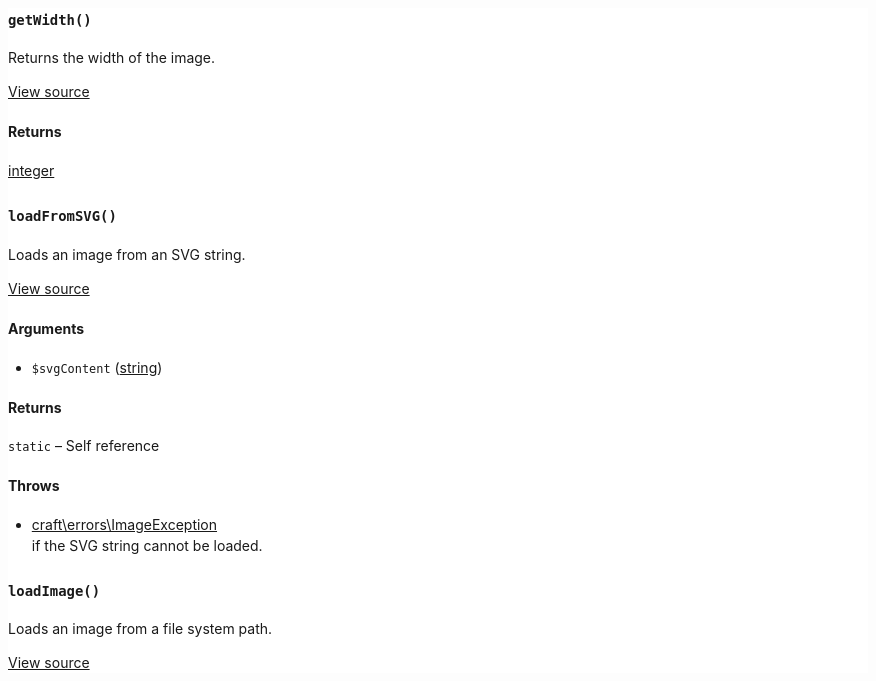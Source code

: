 
### `getWidth()`





Returns the width of the image.








[View source](https://github.com/craftcms/cms/blob/master/src/image/Raster.php#L120-L123)



#### Returns

[integer](http://php.net/language.types.integer)



### `loadFromSVG()`





Loads an image from an SVG string.




[View source](https://github.com/craftcms/cms/blob/master/src/image/Raster.php#L501-L519)


#### Arguments

- `$svgContent` ([string](http://php.net/language.types.string))

#### Returns

`static` – Self reference

#### Throws

- [craft\errors\ImageException](craft-errors-imageexception.md)\
  if the SVG string cannot be loaded.


### `loadImage()`





Loads an image from a file system path.








[View source](https://github.com/craftcms/cms/blob/master/src/image/Raster.php#L144-L195)
